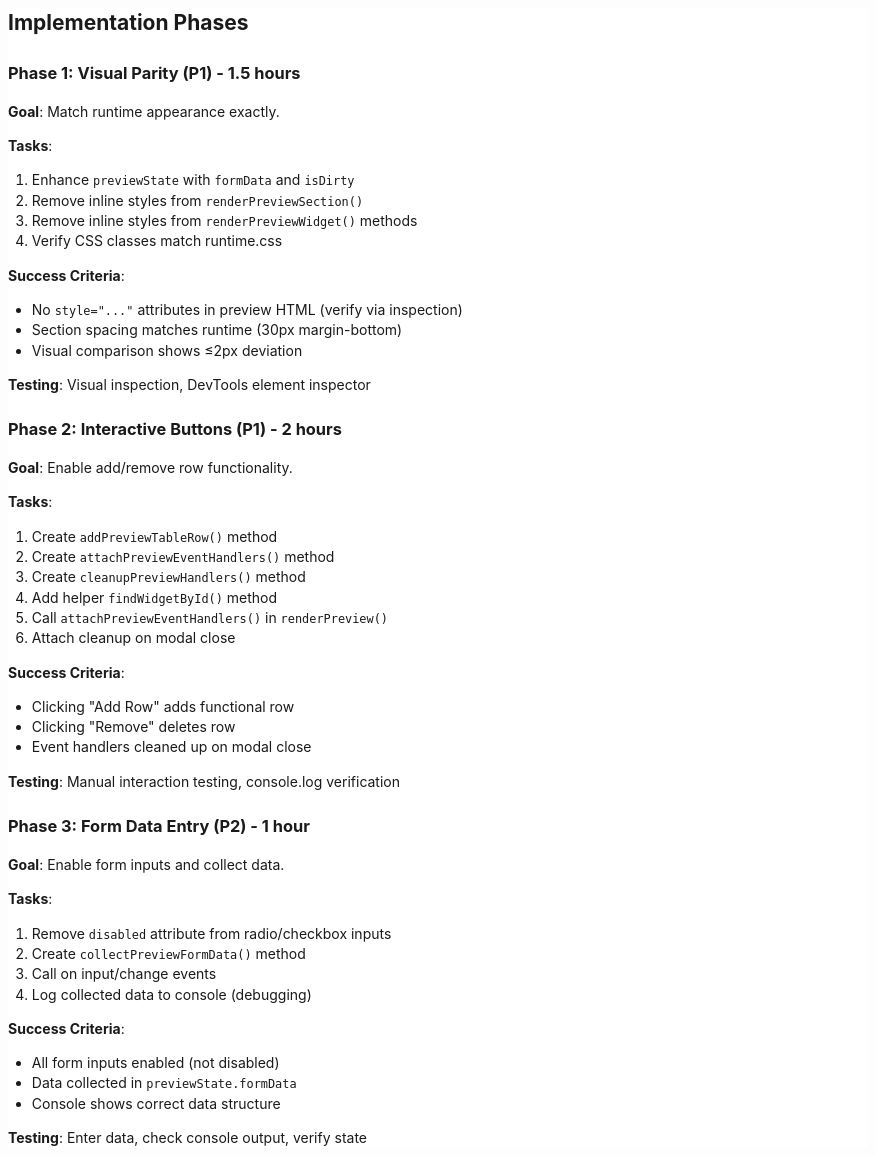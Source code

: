 ## Implementation Phases

### Phase 1: Visual Parity (P1) - 1.5 hours

**Goal**: Match runtime appearance exactly.

**Tasks**:
1. Enhance `previewState` with `formData` and `isDirty`
2. Remove inline styles from `renderPreviewSection()`
3. Remove inline styles from `renderPreviewWidget()` methods
4. Verify CSS classes match runtime.css

**Success Criteria**:
- No `style="..."` attributes in preview HTML (verify via inspection)
- Section spacing matches runtime (30px margin-bottom)
- Visual comparison shows ≤2px deviation

**Testing**: Visual inspection, DevTools element inspector

### Phase 2: Interactive Buttons (P1) - 2 hours

**Goal**: Enable add/remove row functionality.

**Tasks**:
1. Create `addPreviewTableRow()` method
2. Create `attachPreviewEventHandlers()` method
3. Create `cleanupPreviewHandlers()` method
4. Add helper `findWidgetById()` method
5. Call `attachPreviewEventHandlers()` in `renderPreview()`
6. Attach cleanup on modal close

**Success Criteria**:
- Clicking "Add Row" adds functional row
- Clicking "Remove" deletes row
- Event handlers cleaned up on modal close

**Testing**: Manual interaction testing, console.log verification

### Phase 3: Form Data Entry (P2) - 1 hour

**Goal**: Enable form inputs and collect data.

**Tasks**:
1. Remove `disabled` attribute from radio/checkbox inputs
2. Create `collectPreviewFormData()` method
3. Call on input/change events
4. Log collected data to console (debugging)

**Success Criteria**:
- All form inputs enabled (not disabled)
- Data collected in `previewState.formData`
- Console shows correct data structure

**Testing**: Enter data, check console output, verify state
